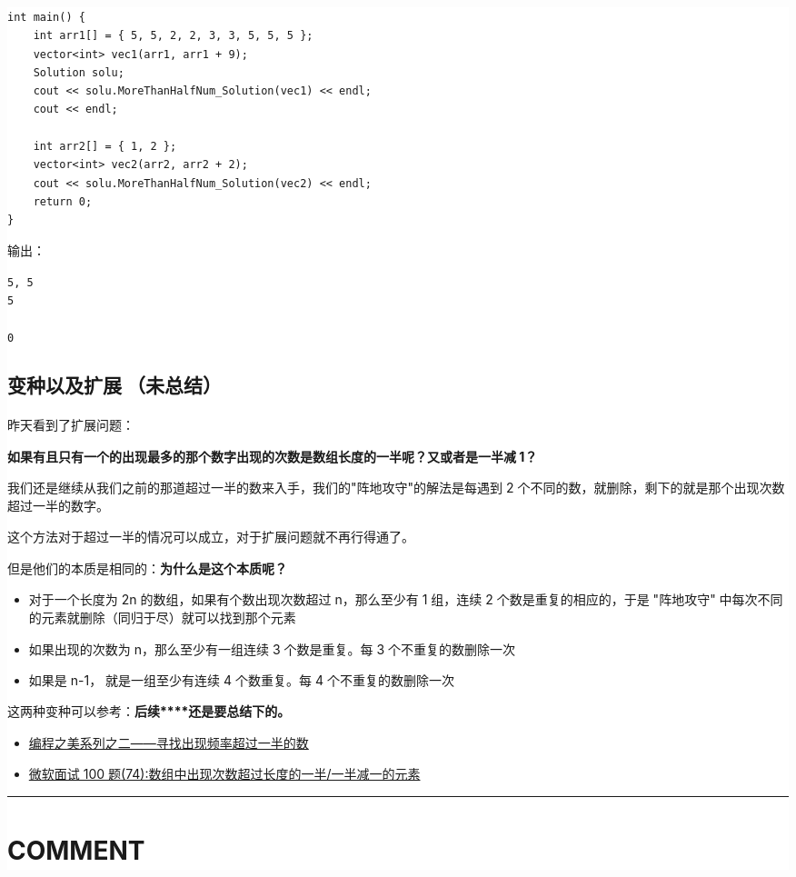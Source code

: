     int main() {
    	int arr1[] = { 5, 5, 2, 2, 3, 3, 5, 5, 5 };
    	vector<int> vec1(arr1, arr1 + 9);
    	Solution solu;
    	cout << solu.MoreThanHalfNum_Solution(vec1) << endl;
    	cout << endl;

    	int arr2[] = { 1, 2 };
    	vector<int> vec2(arr2, arr2 + 2);
    	cout << solu.MoreThanHalfNum_Solution(vec2) << endl;
    	return 0;
    }


输出：


    5, 5
    5

    0







## 变种以及扩展 （**未总结**）


昨天看到了扩展问题：

**如果有且只有一个的出现最多的那个数字出现的次数是数组长度的一半呢？又或者是一半减 1？**

我们还是继续从我们之前的那道超过一半的数来入手，我们的"阵地攻守"的解法是每遇到 2 个不同的数，就删除，剩下的就是那个出现次数超过一半的数字。

这个方法对于超过一半的情况可以成立，对于扩展问题就不再行得通了。

但是他们的本质是相同的：**为什么是这个本质呢？**




  * 对于一个长度为 2n 的数组，如果有个数出现次数超过 n，那么至少有 1 组，连续 2 个数是重复的相应的，于是 "阵地攻守" 中每次不同的元素就删除（同归于尽）就可以找到那个元素


  * 如果出现的次数为 n，那么至少有一组连续 3 个数是重复。每 3 个不重复的数删除一次


  * 如果是 n-1， 就是一组至少有连续 4 个数重复。每 4 个不重复的数删除一次


这两种变种可以参考：**后续****还是要总结下的。**




  * [编程之美系列之二——寻找出现频率超过一半的数](http://www.cnblogs.com/jy02414216/archive/2011/03/04/1970497.html)


  * [微软面试 100 题(74):数组中出现次数超过长度的一半/一半减一的元素](http://blog.chinaunix.net/uid-26456800-id-3383003.html)












* * *





# COMMENT

